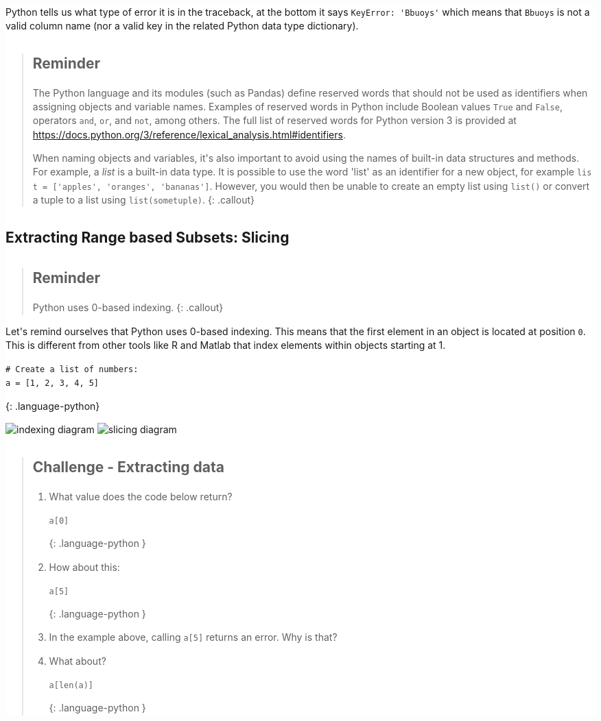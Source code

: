 Python tells us what type of error it is in the traceback, at the bottom it says
`KeyError: 'Bbuoys'` which means that `Bbuoys` is not a valid column name (nor a valid key in
the related Python data type dictionary).

> ## Reminder
> The Python language and its modules (such as Pandas) define reserved
> words that should not be used as identifiers when assigning objects
> and variable names. Examples of reserved words in Python include Boolean values
> `True` and `False`, operators `and`, `or`, and `not`, among others. The full list
> of reserved words for Python version 3 is provided at
> <https://docs.python.org/3/reference/lexical_analysis.html#identifiers>.
>
> When naming objects and variables, it's also important to avoid using
> the names of built-in data structures and methods. For example, a _list_ is a built-in
> data type. It is possible to use the word 'list' as an identifier for a new object,
> for example `list = ['apples', 'oranges', 'bananas']`. However, you would then
> be unable to create an empty list using `list()` or convert a tuple to a
> list using `list(sometuple)`.
{: .callout}

## Extracting Range based Subsets: Slicing

> ## Reminder
> Python uses 0-based indexing.
{: .callout}

Let's remind ourselves that Python uses 0-based
indexing. This means that the first element in an object is located at position
`0`. This is different from other tools like R and Matlab that index elements
within objects starting at 1.

~~~
# Create a list of numbers:
a = [1, 2, 3, 4, 5]
~~~
{: .language-python}

![indexing diagram](../fig/slicing-indexing.png)
![slicing diagram](../fig/slicing-slicing.png)


> ## Challenge - Extracting data
>
> 1. What value does the code below return?
>
>    ~~~
>    a[0]
>    ~~~
>    {: .language-python }
>
> 2. How about this:
>
>    ~~~
>    a[5]
>    ~~~
>    {: .language-python }
>
> 3. In the example above, calling `a[5]` returns an error. Why is that?
>
> 4. What about?
>
>    ~~~
>    a[len(a)]
>    ~~~
>    {: .language-python }